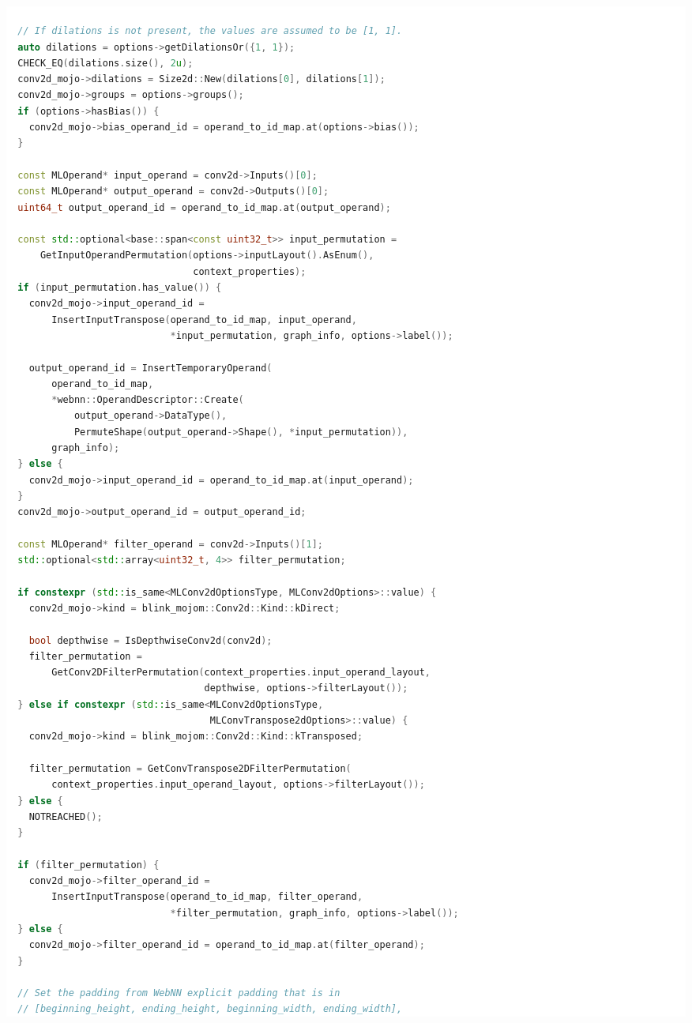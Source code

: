 ```cpp

  // If dilations is not present, the values are assumed to be [1, 1].
  auto dilations = options->getDilationsOr({1, 1});
  CHECK_EQ(dilations.size(), 2u);
  conv2d_mojo->dilations = Size2d::New(dilations[0], dilations[1]);
  conv2d_mojo->groups = options->groups();
  if (options->hasBias()) {
    conv2d_mojo->bias_operand_id = operand_to_id_map.at(options->bias());
  }

  const MLOperand* input_operand = conv2d->Inputs()[0];
  const MLOperand* output_operand = conv2d->Outputs()[0];
  uint64_t output_operand_id = operand_to_id_map.at(output_operand);

  const std::optional<base::span<const uint32_t>> input_permutation =
      GetInputOperandPermutation(options->inputLayout().AsEnum(),
                                 context_properties);
  if (input_permutation.has_value()) {
    conv2d_mojo->input_operand_id =
        InsertInputTranspose(operand_to_id_map, input_operand,
                             *input_permutation, graph_info, options->label());

    output_operand_id = InsertTemporaryOperand(
        operand_to_id_map,
        *webnn::OperandDescriptor::Create(
            output_operand->DataType(),
            PermuteShape(output_operand->Shape(), *input_permutation)),
        graph_info);
  } else {
    conv2d_mojo->input_operand_id = operand_to_id_map.at(input_operand);
  }
  conv2d_mojo->output_operand_id = output_operand_id;

  const MLOperand* filter_operand = conv2d->Inputs()[1];
  std::optional<std::array<uint32_t, 4>> filter_permutation;

  if constexpr (std::is_same<MLConv2dOptionsType, MLConv2dOptions>::value) {
    conv2d_mojo->kind = blink_mojom::Conv2d::Kind::kDirect;

    bool depthwise = IsDepthwiseConv2d(conv2d);
    filter_permutation =
        GetConv2DFilterPermutation(context_properties.input_operand_layout,
                                   depthwise, options->filterLayout());
  } else if constexpr (std::is_same<MLConv2dOptionsType,
                                    MLConvTranspose2dOptions>::value) {
    conv2d_mojo->kind = blink_mojom::Conv2d::Kind::kTransposed;

    filter_permutation = GetConvTranspose2DFilterPermutation(
        context_properties.input_operand_layout, options->filterLayout());
  } else {
    NOTREACHED();
  }

  if (filter_permutation) {
    conv2d_mojo->filter_operand_id =
        InsertInputTranspose(operand_to_id_map, filter_operand,
                             *filter_permutation, graph_info, options->label());
  } else {
    conv2d_mojo->filter_operand_id = operand_to_id_map.at(filter_operand);
  }

  // Set the padding from WebNN explicit padding that is in
  // [beginning_height, ending_height, beginning_width, ending_width],
```